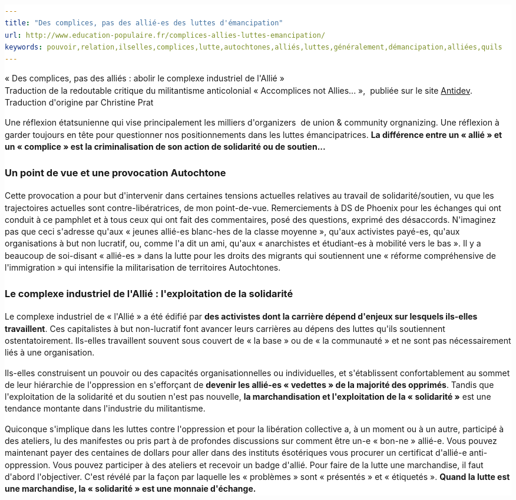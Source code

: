 ```yaml
---
title: "Des complices, pas des allié-es des luttes d'émancipation"
url: http://www.education-populaire.fr/complices-allies-luttes-emancipation/
keywords: pouvoir,relation,ilselles,complices,lutte,autochtones,alliés,luttes,généralement,démancipation,alliées,quils
---
```

« Des complices, pas des alliés : abolir le complexe industriel de l'Allié »\
Traduction de la redoutable critique du militantisme anticolonial « Accomplices not Allies... »,  publiée sur le site [Antidev](https://antidev.wordpress.com/2015/01/25/des-complices-pas-des-allies/).\
Traduction d'origine par Christine Prat

Une réflexion étatsunienne qui vise principalement les milliers d'organizers  de union & community orgnanizing. Une réflexion à garder toujours en tête pour questionner nos positionnements dans les luttes émancipatrices. **La différence entre un « allié » et un « complice » est la criminalisation de son action de solidarité ou de soutien...**

### Un point de vue et une provocation Autochtone

Cette provocation a pour but d'intervenir dans certaines tensions actuelles relatives au travail de solidarité/soutien, vu que les trajectoires actuelles sont contre-libératrices, de mon point-de-vue. Remerciements à DS de Phoenix pour les échanges qui ont conduit à ce pamphlet et à tous ceux qui ont fait des commentaires, posé des questions, exprimé des désaccords. N'imaginez pas que ceci s'adresse qu'aux « jeunes allié-es blanc-hes de la classe moyenne », qu'aux activistes payé-es, qu'aux organisations à but non lucratif, ou, comme l'a dit un ami, qu'aux « anarchistes et étudiant-es à mobilité vers le bas ». Il y a beaucoup de soi-disant « allié-es » dans la lutte pour les droits des migrants qui soutiennent une « réforme compréhensive de l'immigration » qui intensifie la militarisation de territoires Autochtones.

### Le complexe industriel de l'Allié : l'exploitation de la solidarité

Le complexe industriel de « l'Allié » a été édifié par **des activistes dont la carrière dépend d'enjeux sur lesquels ils-elles travaillent**. Ces capitalistes à but non-lucratif font avancer leurs carrières au dépens des luttes qu'ils soutiennent ostentatoirement. Ils-elles travaillent souvent sous couvert de « la base » ou de « la communauté » et ne sont pas nécessairement liés à une organisation.

Ils-elles construisent un pouvoir ou des capacités organisationnelles ou individuelles, et s'établissent confortablement au sommet de leur hiérarchie de l'oppression en s'efforçant de **devenir les allié-es « vedettes » de la majorité des opprimés**. Tandis que l'exploitation de la solidarité et du soutien n'est pas nouvelle, **la marchandisation et l'exploitation de la « solidarité »** est une tendance montante dans l'industrie du militantisme.

Quiconque s'implique dans les luttes contre l'oppression et pour la libération collective a, à un moment ou à un autre, participé à des ateliers, lu des manifestes ou pris part à de profondes discussions sur comment être un-e « bon-ne » allié-e. Vous pouvez maintenant payer des centaines de dollars pour aller dans des instituts ésotériques vous procurer un certificat d'allié-e anti-oppression. Vous pouvez participer à des ateliers et recevoir un badge d'allié. Pour faire de la lutte une marchandise, il faut d'abord l'objectiver. C'est révélé par la façon par laquelle les « problèmes » sont « présentés » et « étiquetés ». **Quand la lutte est une marchandise, la « solidarité » est une monnaie d'échange.**
